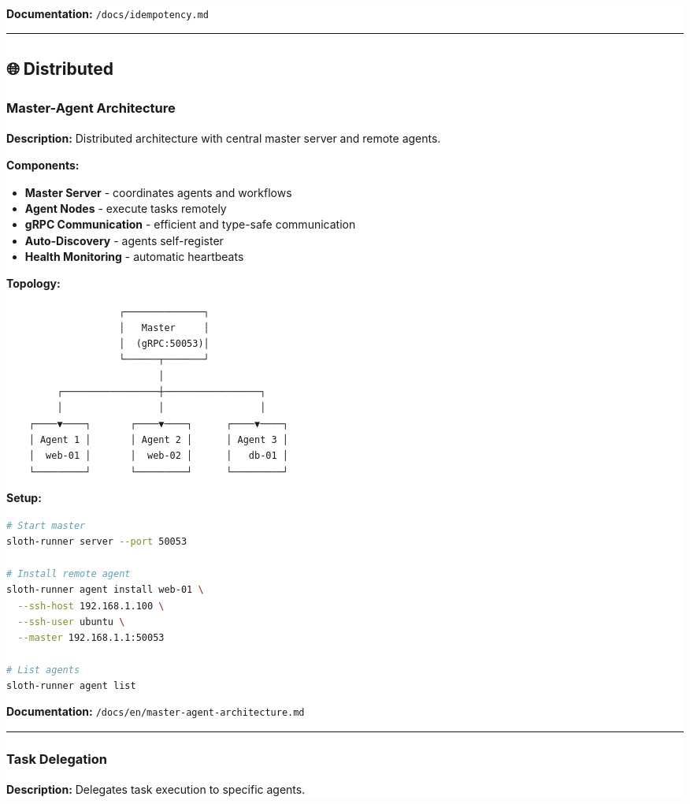 **Documentation:** `/docs/idempotency.md`

---

## 🌐 Distributed

### Master-Agent Architecture

**Description:** Distributed architecture with central master server and remote agents.

**Components:**
- **Master Server** - coordinates agents and workflows
- **Agent Nodes** - execute tasks remotely
- **gRPC Communication** - efficient and type-safe communication
- **Auto-Discovery** - agents self-register
- **Health Monitoring** - automatic heartbeats

**Topology:**
```
                    ┌──────────────┐
                    │   Master     │
                    │  (gRPC:50053)│
                    └──────┬───────┘
                           │
         ┌─────────────────┼─────────────────┐
         │                 │                 │
    ┌────▼────┐       ┌────▼────┐      ┌────▼────┐
    │ Agent 1 │       │ Agent 2 │      │ Agent 3 │
    │  web-01 │       │  web-02 │      │   db-01 │
    └─────────┘       └─────────┘      └─────────┘
```

**Setup:**
```bash
# Start master
sloth-runner server --port 50053

# Install remote agent
sloth-runner agent install web-01 \
  --ssh-host 192.168.1.100 \
  --ssh-user ubuntu \
  --master 192.168.1.1:50053

# List agents
sloth-runner agent list
```

**Documentation:** `/docs/en/master-agent-architecture.md`

---

### Task Delegation

**Description:** Delegates task execution to specific agents.
